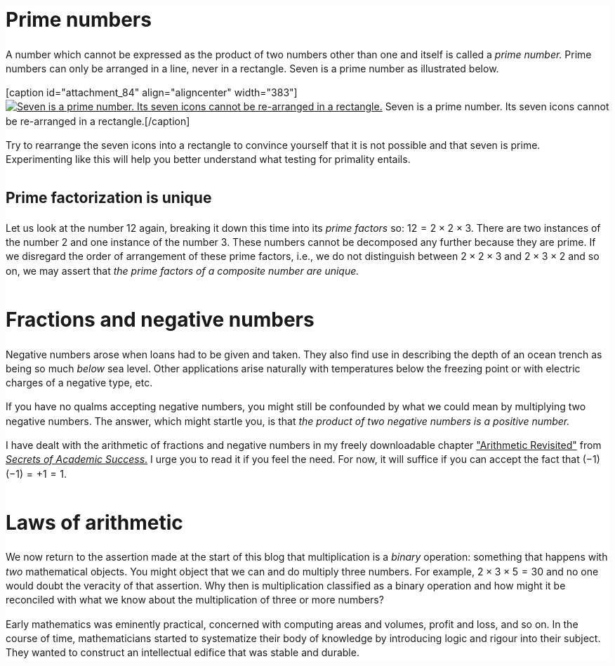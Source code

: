 # Prime numbers

A number which cannot be expressed as the product of two numbers other than one and itself is called a *prime number.* Prime numbers can only be arranged in a line, never in a rectangle. Seven is a prime number as illustrated below.



[caption id="attachment_84" align="aligncenter" width="383"]<a href="http://swanlotus.org/wp-content/uploads/seven.png"><img src="http://swanlotus.org/wp-content/uploads/seven.png" alt="Seven is a prime number. Its seven icons cannot be re-arranged in a rectangle." width="383" height="43" class="img-responsive size-full wp-image-84" /></a> Seven is a prime number. Its seven icons cannot be re-arranged in a rectangle.[/caption]

Try to rearrange the seven icons into a rectangle to convince yourself that it is not possible and that seven is prime. Experimenting like this will help you better understand what testing for primality entails.

## Prime factorization is unique

Let us look at the number $12$ again, breaking it down this time into its *prime factors* so: $12 = 2 \times 2 \times 3$. There are two instances of the number $2$ and one instance of the number $3$. These numbers cannot be decomposed any further because they are prime. If we disregard the order of arrangement of these prime factors, i.e., we do not distinguish between $2 \times 2 \times 3$ and $2 \times 3 \times 2$ and so on, we may assert that *the prime factors of a composite number are unique.*

# Fractions and negative numbers

Negative numbers arose when loans had to be given and taken. They also find use in describing the depth of an ocean trench as being so much *below* sea level. Other applications arise naturally with  temperatures below the freezing point or with electric charges of a negative type, etc.

If you have no qualms accepting negative numbers, you might still be confounded by what we could mean by multiplying two negative numbers. The answer, which might startle you, is that _the product of two negative numbers is a positive number._

I have dealt with the arithmetic of fractions and negative numbers in my freely downloadable chapter ["Arithmetic Revisited"][arithmetic] from [_Secrets of Academic Success_.][sas] I urge you to read it if you feel the need. For now, it will suffice if you can accept the fact that $(-1)(-1) = +1 = 1$.

[arithmetic]: http://swanlotus.org/wp-content/uploads/arithmetic-revisited.pdf

# Laws of arithmetic

We now return to the assertion made at the start of this blog that multiplication is a *binary* operation: something that happens with *two* mathematical objects. You might object that we can and do multiply three numbers. For example, $2 \times 3 \times 5 = 30$ and no one would doubt the veracity of that assertion. Why then is multiplication classified as a binary operation and how might it be reconciled with what we know about the multiplication of three or more numbers?

Early mathematics was eminently practical, concerned with computing areas and volumes, profit and loss, and so on. In the course of time, mathematicians started to systematize their body of knowledge by introducing logic and rigour into their subject. They wanted to construct an intellectual edifice that was stable and durable.


[mm]: http://swanlotus.org/tag/mathematical-musings/
[mathjax]: http://www.mathjax.org/
[pandoc]: http://johnmacfarlane.net/pandoc/
[colophon]: http://swanlotus.org/about/colophon
[sas]: http://swanlotus.org/sas
[mathworld]: http://mathworld.wolfram.com/Multiplicand.html
[free]: http://www.thefreedictionary.com/multiplicand
[web]: http://swanlotus.org/web
[mathforum]: http://mathforum.org/library/drmath/view/58567.html
[real]: http://mathworld.wolfram.com/RealNumber.html
[commutativity]: http://mathworld.wolfram.com/Commutative.html
[associativity]: http://mathworld.wolfram.com/Associative.html
[distributivity]: http://mathworld.wolfram.com/Distributive.html
[dotproduct]: #dot-or-scalar-product
[ascii]: http://tools.ietf.org/html/rfc20
[teleprinter]: http://en.wikipedia.org/wiki/Teleprinter
[asterisk]: http://en.wikipedia.org/wiki/Asterisk
[exp]: #exponentiation
[napier]: http://www-history.mcs.st-andrews.ac.uk/Biographies/Napier.html
[slide]: http://sliderulemuseum.com/
[op]: http://www.mathsisfun.com/definitions/ordered-pair.html
[vector]: http://en.wikipedia.org/wiki/Euclidean_vector
[cartesian]: http://en.wikipedia.org/wiki/Cartesian_coordinate_system
[tuple]: http://en.wikipedia.org/wiki/Tuple
[scalar]: http://en.wikipedia.org/wiki/Scalar_%28mathematics%29
[dotwolfram]: http://mathworld.wolfram.com/DotProduct.html
[dot]: http://en.wikipedia.org/wiki/Dot_product
[circledtimes]: #outer-product-of-two-vectors
[matrixmult]: #example-of-matrix-multiplication
[norm]: http://mathworld.wolfram.com/Norm.html
[projection]: http://en.wikipedia.org/wiki/Vector_projection
[work]: http://en.wikipedia.org/wiki/Work_%28physics%29
[trig]: http://en.wikipedia.org/wiki/Trigonometric_Ratios
[functions]: http://mathworld.wolfram.com/Trigonometry.html
[radians]: http://en.wikipedia.org/wiki/Radian
[even]: http://mathworld.wolfram.com/EvenFunction.html
[odd]: http://mathworld.wolfram.com/OddFunction.html
[commutative]: http://mathworld.wolfram.com/Commutative.html
[anticommutative]: http://mathworld.wolfram.com/Anticommutative.html
[periodic]: http://mathworld.wolfram.com/PeriodicFunction.html
[orthogonal]: http://mathworld.wolfram.com/Orthogonal.html
[cross]: http://mathworld.wolfram.com/CrossProduct.html
[rhcr]: http://en.wikipedia.org/wiki/Right-hand_rule
[rhr]: http://mathworld.wolfram.com/Right-HandRule.html
[unitvector]: http://mathworld.wolfram.com/UnitVector.html
[torque]: http://en.wikipedia.org/wiki/Torque
[matrix]: http://en.wikipedia.org/wiki/Matrix_%28mathematics%29
[outer]: http://en.wikipedia.org/wiki/Outer_product
[inner]: http://planetmath.org/encyclopedia/InnerProduct.html
[tensorproduct]: http://en.wikipedia.org/wiki/Tensor_product
[linalg]: http://en.wikipedia.org/wiki/Linear_algebra
[tensor]: http://en.wikipedia.org/wiki/Tensor_%28intrinsic_definition%29
[degenerate]: http://en.wikipedia.org/wiki/Degenerate_%28mathematics%29
[linear]: http://mathworld.wolfram.com/LinearSystemofEquations.html
[conformable]: http://en.wikipedia.org/wiki/Conformable_matrix
[reflection]: http://planetmath.org/encyclopedia/DerivationOf2DReflectionMatrix.html
[transformations]: http://en.wikipedia.org/wiki/Transformation_matrix
[downloads]: http://swanlotus.org/downloads